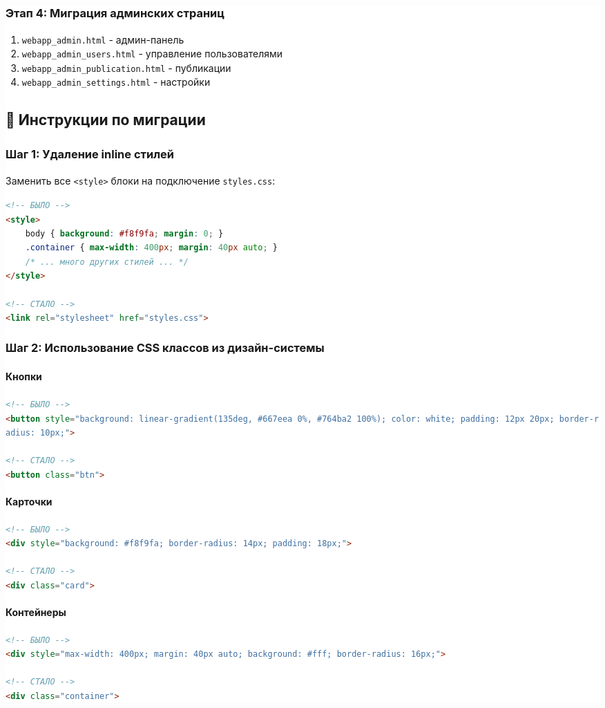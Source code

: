 ### Этап 4: Миграция админских страниц
1. `webapp_admin.html` - админ-панель
2. `webapp_admin_users.html` - управление пользователями
3. `webapp_admin_publication.html` - публикации
4. `webapp_admin_settings.html` - настройки

## 📝 Инструкции по миграции

### Шаг 1: Удаление inline стилей
Заменить все `<style>` блоки на подключение `styles.css`:

```html
<!-- БЫЛО -->
<style>
    body { background: #f8f9fa; margin: 0; }
    .container { max-width: 400px; margin: 40px auto; }
    /* ... много других стилей ... */
</style>

<!-- СТАЛО -->
<link rel="stylesheet" href="styles.css">
```

### Шаг 2: Использование CSS классов из дизайн-системы

#### Кнопки
```html
<!-- БЫЛО -->
<button style="background: linear-gradient(135deg, #667eea 0%, #764ba2 100%); color: white; padding: 12px 20px; border-radius: 10px;">

<!-- СТАЛО -->
<button class="btn">
```

#### Карточки
```html
<!-- БЫЛО -->
<div style="background: #f8f9fa; border-radius: 14px; padding: 18px;">

<!-- СТАЛО -->
<div class="card">
```

#### Контейнеры
```html
<!-- БЫЛО -->
<div style="max-width: 400px; margin: 40px auto; background: #fff; border-radius: 16px;">

<!-- СТАЛО -->
<div class="container">
```
